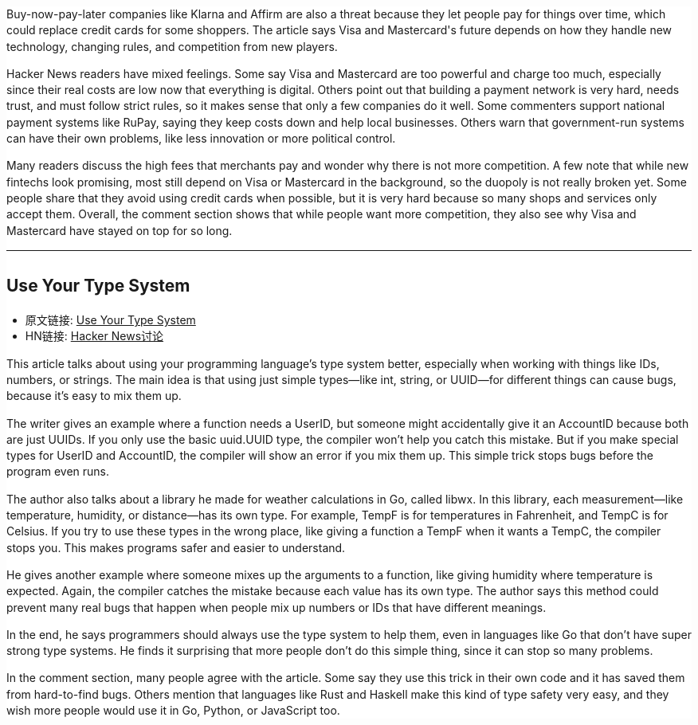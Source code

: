Buy-now-pay-later companies like Klarna and Affirm are also a threat because they let people pay for things over time, which could replace credit cards for some shoppers. The article says Visa and Mastercard's future depends on how they handle new technology, changing rules, and competition from new players.

Hacker News readers have mixed feelings. Some say Visa and Mastercard are too powerful and charge too much, especially since their real costs are low now that everything is digital. Others point out that building a payment network is very hard, needs trust, and must follow strict rules, so it makes sense that only a few companies do it well. Some commenters support national payment systems like RuPay, saying they keep costs down and help local businesses. Others warn that government-run systems can have their own problems, like less innovation or more political control.

Many readers discuss the high fees that merchants pay and wonder why there is not more competition. A few note that while new fintechs look promising, most still depend on Visa or Mastercard in the background, so the duopoly is not really broken yet. Some people share that they avoid using credit cards when possible, but it is very hard because so many shops and services only accept them. Overall, the comment section shows that while people want more competition, they also see why Visa and Mastercard have stayed on top for so long.

---

## Use Your Type System

- 原文链接: [Use Your Type System](https://www.dzombak.com/blog/2025/07/use-your-type-system/)
- HN链接: [Hacker News讨论](https://news.ycombinator.com/item?id=44671484)

This article talks about using your programming language’s type system better, especially when working with things like IDs, numbers, or strings. The main idea is that using just simple types—like int, string, or UUID—for different things can cause bugs, because it’s easy to mix them up.

The writer gives an example where a function needs a UserID, but someone might accidentally give it an AccountID because both are just UUIDs. If you only use the basic uuid.UUID type, the compiler won’t help you catch this mistake. But if you make special types for UserID and AccountID, the compiler will show an error if you mix them up. This simple trick stops bugs before the program even runs.

The author also talks about a library he made for weather calculations in Go, called libwx. In this library, each measurement—like temperature, humidity, or distance—has its own type. For example, TempF is for temperatures in Fahrenheit, and TempC is for Celsius. If you try to use these types in the wrong place, like giving a function a TempF when it wants a TempC, the compiler stops you. This makes programs safer and easier to understand.

He gives another example where someone mixes up the arguments to a function, like giving humidity where temperature is expected. Again, the compiler catches the mistake because each value has its own type. The author says this method could prevent many real bugs that happen when people mix up numbers or IDs that have different meanings.

In the end, he says programmers should always use the type system to help them, even in languages like Go that don’t have super strong type systems. He finds it surprising that more people don’t do this simple thing, since it can stop so many problems.

In the comment section, many people agree with the article. Some say they use this trick in their own code and it has saved them from hard-to-find bugs. Others mention that languages like Rust and Haskell make this kind of type safety very easy, and they wish more people would use it in Go, Python, or JavaScript too.
